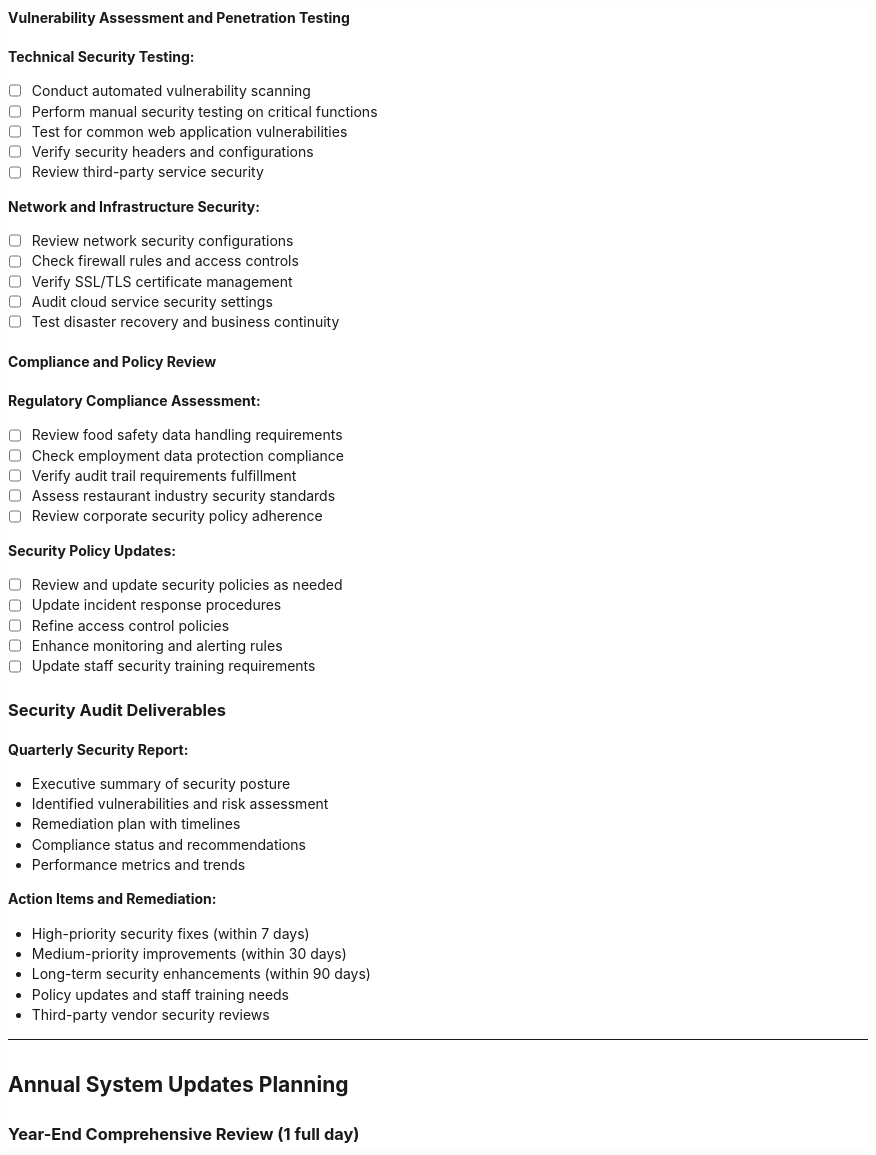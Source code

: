 #### **Vulnerability Assessment and Penetration Testing**

**Technical Security Testing:**
- [ ] Conduct automated vulnerability scanning
- [ ] Perform manual security testing on critical functions
- [ ] Test for common web application vulnerabilities
- [ ] Verify security headers and configurations
- [ ] Review third-party service security

**Network and Infrastructure Security:**
- [ ] Review network security configurations
- [ ] Check firewall rules and access controls
- [ ] Verify SSL/TLS certificate management
- [ ] Audit cloud service security settings
- [ ] Test disaster recovery and business continuity

#### **Compliance and Policy Review**

**Regulatory Compliance Assessment:**
- [ ] Review food safety data handling requirements
- [ ] Check employment data protection compliance
- [ ] Verify audit trail requirements fulfillment
- [ ] Assess restaurant industry security standards
- [ ] Review corporate security policy adherence

**Security Policy Updates:**
- [ ] Review and update security policies as needed
- [ ] Update incident response procedures
- [ ] Refine access control policies
- [ ] Enhance monitoring and alerting rules
- [ ] Update staff security training requirements

### **Security Audit Deliverables**

**Quarterly Security Report:**
- Executive summary of security posture
- Identified vulnerabilities and risk assessment
- Remediation plan with timelines
- Compliance status and recommendations
- Performance metrics and trends

**Action Items and Remediation:**
- High-priority security fixes (within 7 days)
- Medium-priority improvements (within 30 days)
- Long-term security enhancements (within 90 days)
- Policy updates and staff training needs
- Third-party vendor security reviews

---

## Annual System Updates Planning

### **Year-End Comprehensive Review** (1 full day)
